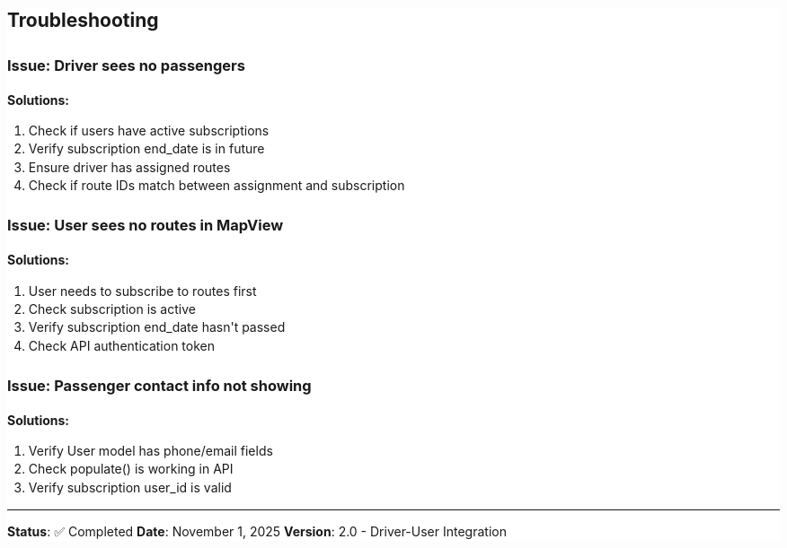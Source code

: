 ## Troubleshooting

### Issue: Driver sees no passengers
**Solutions:**
1. Check if users have active subscriptions
2. Verify subscription end_date is in future
3. Ensure driver has assigned routes
4. Check if route IDs match between assignment and subscription

### Issue: User sees no routes in MapView
**Solutions:**
1. User needs to subscribe to routes first
2. Check subscription is active
3. Verify subscription end_date hasn't passed
4. Check API authentication token

### Issue: Passenger contact info not showing
**Solutions:**
1. Verify User model has phone/email fields
2. Check populate() is working in API
3. Verify subscription user_id is valid

---

**Status**: ✅ Completed
**Date**: November 1, 2025
**Version**: 2.0 - Driver-User Integration
